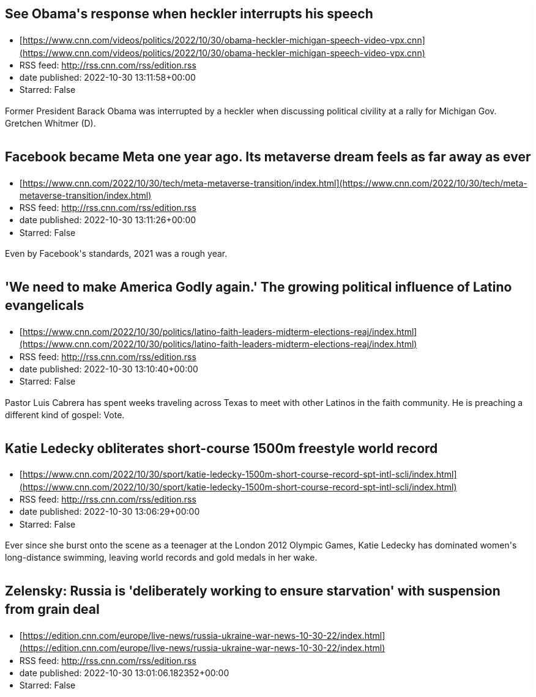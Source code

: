 ## See Obama's response when heckler interrupts his speech
 - [https://www.cnn.com/videos/politics/2022/10/30/obama-heckler-michigan-speech-video-vpx.cnn](https://www.cnn.com/videos/politics/2022/10/30/obama-heckler-michigan-speech-video-vpx.cnn)
 - RSS feed: http://rss.cnn.com/rss/edition.rss
 - date published: 2022-10-30 13:11:58+00:00
 - Starred: False

Former President Barack Obama was interrupted by a heckler when discussing political civility at a rally for Michigan Gov. Gretchen Whitmer (D).

## Facebook became Meta one year ago. Its metaverse dream feels as far away as ever
 - [https://www.cnn.com/2022/10/30/tech/meta-metaverse-transition/index.html](https://www.cnn.com/2022/10/30/tech/meta-metaverse-transition/index.html)
 - RSS feed: http://rss.cnn.com/rss/edition.rss
 - date published: 2022-10-30 13:11:26+00:00
 - Starred: False

Even by Facebook's standards, 2021 was a rough year.

## 'We need to make America Godly again.' The growing political influence of Latino evangelicals
 - [https://www.cnn.com/2022/10/30/politics/latino-faith-leaders-midterm-elections-reaj/index.html](https://www.cnn.com/2022/10/30/politics/latino-faith-leaders-midterm-elections-reaj/index.html)
 - RSS feed: http://rss.cnn.com/rss/edition.rss
 - date published: 2022-10-30 13:10:40+00:00
 - Starred: False

Pastor Luis Cabrera has spent weeks traveling across Texas to meet with other Latinos in the faith community. He is preaching a different kind of gospel: Vote.

## Katie Ledecky obliterates short-course 1500m freestyle world record
 - [https://www.cnn.com/2022/10/30/sport/katie-ledecky-1500m-short-course-record-spt-intl-scli/index.html](https://www.cnn.com/2022/10/30/sport/katie-ledecky-1500m-short-course-record-spt-intl-scli/index.html)
 - RSS feed: http://rss.cnn.com/rss/edition.rss
 - date published: 2022-10-30 13:06:29+00:00
 - Starred: False

Ever since she burst onto the scene as a teenager at the London 2012 Olympic Games, Katie Ledecky has dominated women's long-distance swimming, leaving world records and gold medals in her wake.

## Zelensky: Russia is 'deliberately working to ensure starvation' with suspension from grain deal
 - [https://edition.cnn.com/europe/live-news/russia-ukraine-war-news-10-30-22/index.html](https://edition.cnn.com/europe/live-news/russia-ukraine-war-news-10-30-22/index.html)
 - RSS feed: http://rss.cnn.com/rss/edition.rss
 - date published: 2022-10-30 13:01:06.182352+00:00
 - Starred: False
